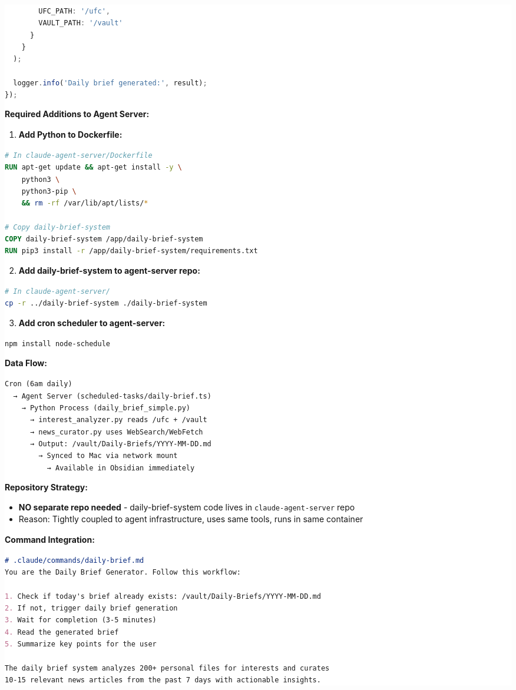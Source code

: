 ```typescript
        UFC_PATH: '/ufc',
        VAULT_PATH: '/vault'
      }
    }
  );

  logger.info('Daily brief generated:', result);
});
```

**Required Additions to Agent Server:**

1. **Add Python to Dockerfile:**
```dockerfile
# In claude-agent-server/Dockerfile
RUN apt-get update && apt-get install -y \
    python3 \
    python3-pip \
    && rm -rf /var/lib/apt/lists/*

# Copy daily-brief-system
COPY daily-brief-system /app/daily-brief-system
RUN pip3 install -r /app/daily-brief-system/requirements.txt
```

2. **Add daily-brief-system to agent-server repo:**
```bash
# In claude-agent-server/
cp -r ../daily-brief-system ./daily-brief-system
```

3. **Add cron scheduler to agent-server:**
```bash
npm install node-schedule
```

**Data Flow:**
```
Cron (6am daily)
  → Agent Server (scheduled-tasks/daily-brief.ts)
    → Python Process (daily_brief_simple.py)
      → interest_analyzer.py reads /ufc + /vault
      → news_curator.py uses WebSearch/WebFetch
      → Output: /vault/Daily-Briefs/YYYY-MM-DD.md
        → Synced to Mac via network mount
          → Available in Obsidian immediately
```

**Repository Strategy:**
- **NO separate repo needed** - daily-brief-system code lives in `claude-agent-server` repo
- Reason: Tightly coupled to agent infrastructure, uses same tools, runs in same container

**Command Integration:**
```markdown
# .claude/commands/daily-brief.md
You are the Daily Brief Generator. Follow this workflow:

1. Check if today's brief already exists: /vault/Daily-Briefs/YYYY-MM-DD.md
2. If not, trigger daily brief generation
3. Wait for completion (3-5 minutes)
4. Read the generated brief
5. Summarize key points for the user

The daily brief system analyzes 200+ personal files for interests and curates
10-15 relevant news articles from the past 7 days with actionable insights.
```
